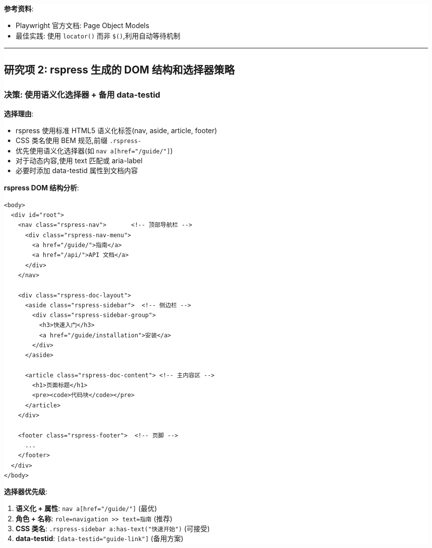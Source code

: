 **参考资料**:
- Playwright 官方文档: Page Object Models
- 最佳实践: 使用 `locator()` 而非 `$()`,利用自动等待机制

---

## 研究项 2: rspress 生成的 DOM 结构和选择器策略

### 决策: 使用语义化选择器 + 备用 data-testid

**选择理由**:
- rspress 使用标准 HTML5 语义化标签(nav, aside, article, footer)
- CSS 类名使用 BEM 规范,前缀 `.rspress-`
- 优先使用语义化选择器(如 `nav a[href="/guide/"]`)
- 对于动态内容,使用 text 匹配或 aria-label
- 必要时添加 data-testid 属性到文档内容

**rspress DOM 结构分析**:
```
<body>
  <div id="root">
    <nav class="rspress-nav">       <!-- 顶部导航栏 -->
      <div class="rspress-nav-menu">
        <a href="/guide/">指南</a>
        <a href="/api/">API 文档</a>
      </div>
    </nav>

    <div class="rspress-doc-layout">
      <aside class="rspress-sidebar">  <!-- 侧边栏 -->
        <div class="rspress-sidebar-group">
          <h3>快速入门</h3>
          <a href="/guide/installation">安装</a>
        </div>
      </aside>

      <article class="rspress-doc-content"> <!-- 主内容区 -->
        <h1>页面标题</h1>
        <pre><code>代码块</code></pre>
      </article>
    </div>

    <footer class="rspress-footer">  <!-- 页脚 -->
      ...
    </footer>
  </div>
</body>
```

**选择器优先级**:
1. **语义化 + 属性**: `nav a[href="/guide/"]` (最优)
2. **角色 + 名称**: `role=navigation >> text=指南` (推荐)
3. **CSS 类名**: `.rspress-sidebar a:has-text("快速开始")` (可接受)
4. **data-testid**: `[data-testid="guide-link"]` (备用方案)
